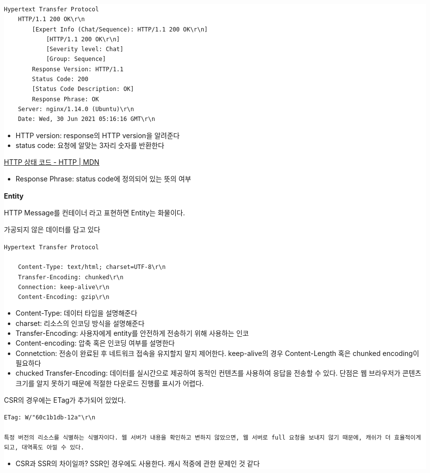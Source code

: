 ```
Hypertext Transfer Protocol
    HTTP/1.1 200 OK\r\n
        [Expert Info (Chat/Sequence): HTTP/1.1 200 OK\r\n]
            [HTTP/1.1 200 OK\r\n]
            [Severity level: Chat]
            [Group: Sequence]
        Response Version: HTTP/1.1
        Status Code: 200
        [Status Code Description: OK]
        Response Phrase: OK
    Server: nginx/1.14.0 (Ubuntu)\r\n
    Date: Wed, 30 Jun 2021 05:16:16 GMT\r\n
```

- HTTP version: response의 HTTP version을 알려준다
- status code: 요청에 알맞는 3자리 숫자를 반환한다

[HTTP 상태 코드 - HTTP | MDN](https://developer.mozilla.org/ko/docs/Web/HTTP/Status)

- Response Phrase: status code에 정의되어 있는 뜻의 여부

**Entity**

HTTP Message를 컨테이너 라고 표현하면 Entity는 화물이다.

가공되지 않은 데이터를 담고 있다

```
Hypertext Transfer Protocol

    Content-Type: text/html; charset=UTF-8\r\n
    Transfer-Encoding: chunked\r\n
    Connection: keep-alive\r\n
    Content-Encoding: gzip\r\n
```

- Content-Type: 데이터 타입을 설명해준다
- charset: 리소스의 인코딩 방식을 설명해준다
- Transfer-Encoding: 사용자에게 entity를 안전하게 전송하기 위해 사용하는 인코
- Content-encoding: 압축 혹은 인코딩 여부를 설명한다
- Connetction: 전송이 완료된 후 네트워크 접속을 유지할지 말지 제어한다. keep-alive의 경우 Content-Length 혹은 chunked encoding이 필요하다
- chucked Transfer-Encoding: 데이터를 실시간으로 제공하여 동적인 컨텐츠를 사용하여 응답을 전송할 수 있다. 단점은 웹 브라우저가 콘텐츠 크기를 알지 못하기 때문에 적절한 다운로드 진행률 표시가 어렵다.

CSR의 경우에는 ETag가 추가되어 있었다.

```
ETag: W/"60c1b1db-12a"\r\n

특정 버전의 리소스를 식별하는 식별자이다. 웹 서버가 내용을 확인하고 변하지 않았으면, 웹 서버로 full 요청을 보내지 않기 때문에, 캐쉬가 더 효율적이게 되고, 대역폭도 아낄 수 있다.

```

- CSR과 SSR의 차이일까?
SSR인 경우에도 사용한다. 캐시 적중에 관한 문제인 것 같다
